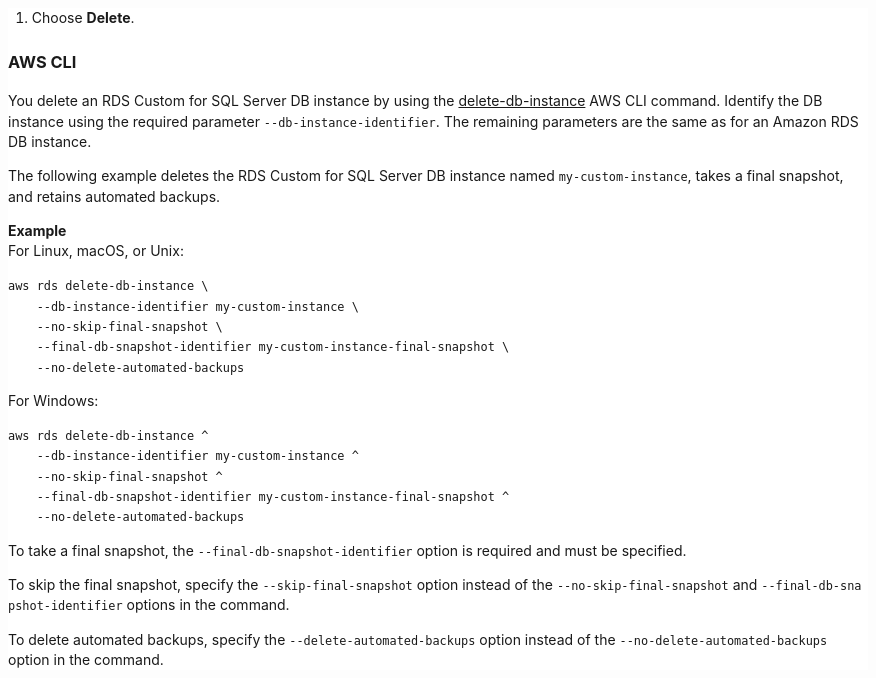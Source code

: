 1. Choose **Delete**\.

### AWS CLI<a name="custom-managing-sqs.deleting.CLI"></a>

You delete an RDS Custom for SQL Server DB instance by using the [delete\-db\-instance](https://docs.aws.amazon.com/cli/latest/reference/rds/delete-db-instance.html) AWS CLI command\. Identify the DB instance using the required parameter `--db-instance-identifier`\. The remaining parameters are the same as for an Amazon RDS DB instance\.

The following example deletes the RDS Custom for SQL Server DB instance named `my-custom-instance`, takes a final snapshot, and retains automated backups\.

**Example**  
For Linux, macOS, or Unix:  

```
aws rds delete-db-instance \
    --db-instance-identifier my-custom-instance \
    --no-skip-final-snapshot \
    --final-db-snapshot-identifier my-custom-instance-final-snapshot \
    --no-delete-automated-backups
```
For Windows:  

```
aws rds delete-db-instance ^
    --db-instance-identifier my-custom-instance ^
    --no-skip-final-snapshot ^
    --final-db-snapshot-identifier my-custom-instance-final-snapshot ^
    --no-delete-automated-backups
```

To take a final snapshot, the `--final-db-snapshot-identifier` option is required and must be specified\.

To skip the final snapshot, specify the `--skip-final-snapshot` option instead of the `--no-skip-final-snapshot` and `--final-db-snapshot-identifier` options in the command\.

To delete automated backups, specify the `--delete-automated-backups` option instead of the `--no-delete-automated-backups` option in the command\.